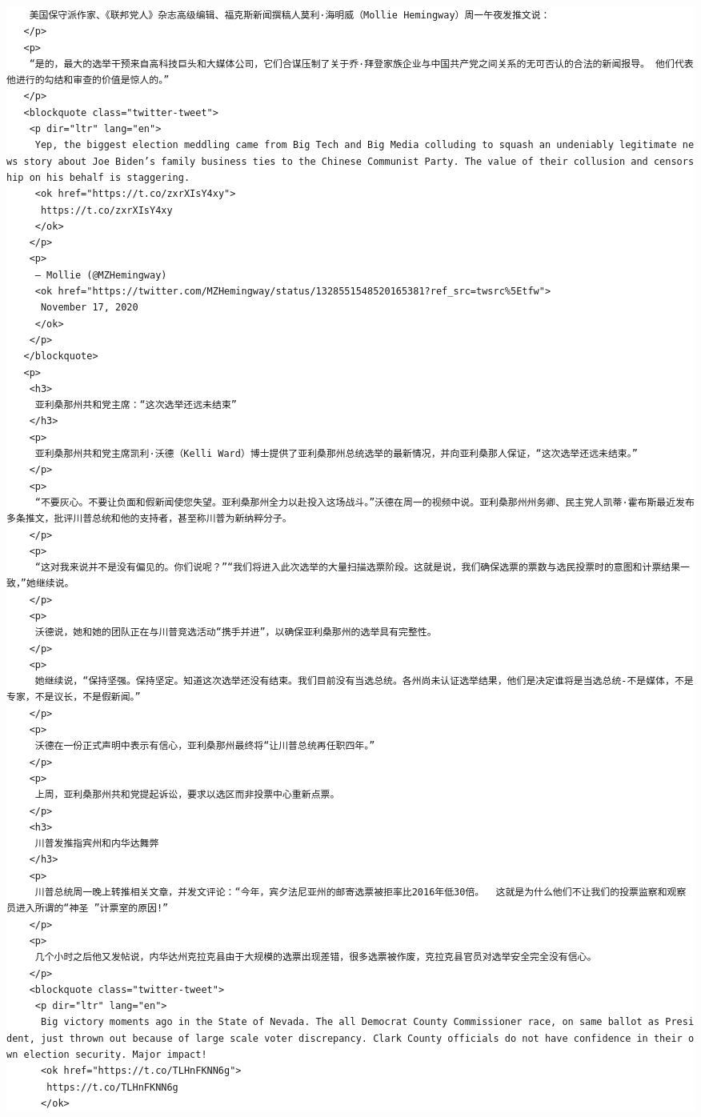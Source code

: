         美国保守派作家、《联邦党人》杂志高级编辑、福克斯新闻撰稿人莫利·海明威（Mollie Hemingway）周一午夜发推文说：
       </p>
       <p>
        “是的，最大的选举干预来自高科技巨头和大媒体公司，它们合谋压制了关于乔·拜登家族企业与中国共产党之间关系的无可否认的合法的新闻报导。 他们代表他进行的勾结和审查的价值是惊人的。”
       </p>
       <blockquote class="twitter-tweet">
        <p dir="ltr" lang="en">
         Yep, the biggest election meddling came from Big Tech and Big Media colluding to squash an undeniably legitimate news story about Joe Biden’s family business ties to the Chinese Communist Party. The value of their collusion and censorship on his behalf is staggering.
         <ok href="https://t.co/zxrXIsY4xy">
          https://t.co/zxrXIsY4xy
         </ok>
        </p>
        <p>
         — Mollie (@MZHemingway)
         <ok href="https://twitter.com/MZHemingway/status/1328551548520165381?ref_src=twsrc%5Etfw">
          November 17, 2020
         </ok>
        </p>
       </blockquote>
       <p>
        <h3>
         亚利桑那州共和党主席：“这次选举还远未结束”
        </h3>
        <p>
         亚利桑那州共和党主席凯利·沃德（Kelli Ward）博士提供了亚利桑那州总统选举的最新情况，并向亚利桑那人保证，“这次选举还远未结束。”
        </p>
        <p>
         “不要灰心。不要让负面和假新闻使您失望。亚利桑那州全力以赴投入这场战斗。”沃德在周一的视频中说。亚利桑那州州务卿、民主党人凯蒂·霍布斯最近发布多条推文，批评川普总统和他的支持者，甚至称川普为新纳粹分子。
        </p>
        <p>
         “这对我来说并不是没有偏见的。你们说呢？”“我们将进入此次选举的大量扫描选票阶段。这就是说，我们确保选票的票数与选民投票时的意图和计票结果一致，”她继续说。
        </p>
        <p>
         沃德说，她和她的团队正在与川普竞选活动“携手并进”，以确保亚利桑那州的选举具有完整性。
        </p>
        <p>
         她继续说，“保持坚强。保持坚定。知道这次选举还没有结束。我们目前没有当选总统。各州尚未认证选举结果，他们是决定谁将是当选总统-不是媒体，不是专家，不是议长，不是假新闻。”
        </p>
        <p>
         沃德在一份正式声明中表示有信心，亚利桑那州最终将“让川普总统再任职四年。”
        </p>
        <p>
         上周，亚利桑那州共和党提起诉讼，要求以选区而非投票中心重新点票。
        </p>
        <h3>
         川普发推指宾州和内华达舞弊
        </h3>
        <p>
         川普总统周一晚上转推相关文章，并发文评论：“今年，宾夕法尼亚州的邮寄选票被拒率比2016年低30倍。  这就是为什么他们不让我们的投票监察和观察员进入所谓的“神圣 ”计票室的原因!”
        </p>
        <p>
         几个小时之后他又发帖说，内华达州克拉克县由于大规模的选票出现差错，很多选票被作废，克拉克县官员对选举安全完全没有信心。
        </p>
        <blockquote class="twitter-tweet">
         <p dir="ltr" lang="en">
          Big victory moments ago in the State of Nevada. The all Democrat County Commissioner race, on same ballot as President, just thrown out because of large scale voter discrepancy. Clark County officials do not have confidence in their own election security. Major impact!
          <ok href="https://t.co/TLHnFKNN6g">
           https://t.co/TLHnFKNN6g
          </ok>